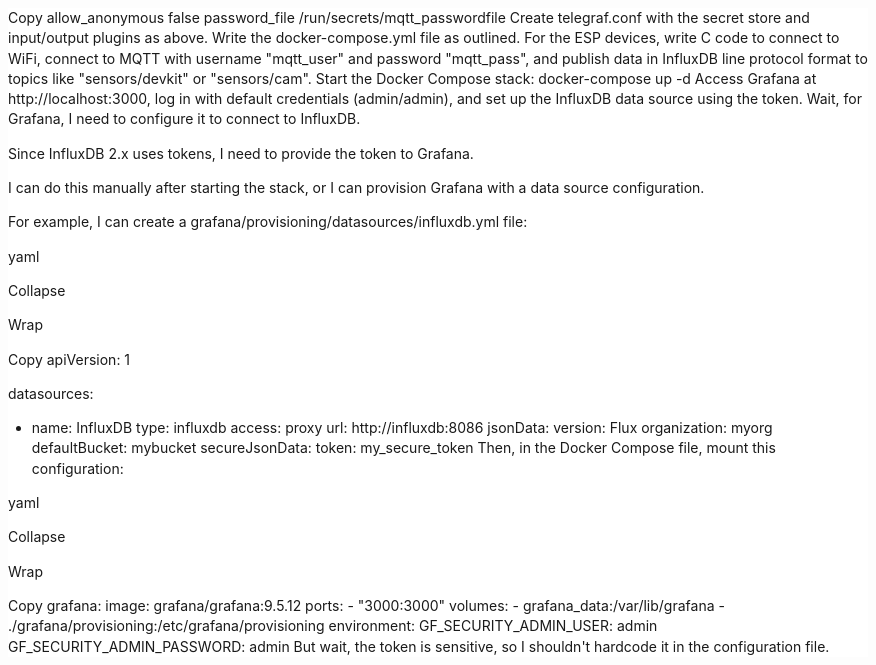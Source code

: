 Copy
allow_anonymous false
password_file /run/secrets/mqtt_passwordfile
Create telegraf.conf with the secret store and input/output plugins as above.
Write the docker-compose.yml file as outlined.
For the ESP devices, write C code to connect to WiFi, connect to MQTT with username "mqtt_user" and password "mqtt_pass", and publish data in InfluxDB line protocol format to topics like "sensors/devkit" or "sensors/cam".
Start the Docker Compose stack: docker-compose up -d
Access Grafana at http://localhost:3000, log in with default credentials (admin/admin), and set up the InfluxDB data source using the token.
Wait, for Grafana, I need to configure it to connect to InfluxDB.

Since InfluxDB 2.x uses tokens, I need to provide the token to Grafana.

I can do this manually after starting the stack, or I can provision Grafana with a data source configuration.

For example, I can create a grafana/provisioning/datasources/influxdb.yml file:

yaml

Collapse

Wrap

Copy
apiVersion: 1

datasources:
  - name: InfluxDB
    type: influxdb
    access: proxy
    url: http://influxdb:8086
    jsonData:
      version: Flux
      organization: myorg
      defaultBucket: mybucket
    secureJsonData:
      token: my_secure_token
Then, in the Docker Compose file, mount this configuration:

yaml

Collapse

Wrap

Copy
grafana:
  image: grafana/grafana:9.5.12
  ports:
    - "3000:3000"
  volumes:
    - grafana_data:/var/lib/grafana
    - ./grafana/provisioning:/etc/grafana/provisioning
  environment:
    GF_SECURITY_ADMIN_USER: admin
    GF_SECURITY_ADMIN_PASSWORD: admin
But wait, the token is sensitive, so I shouldn't hardcode it in the configuration file.
